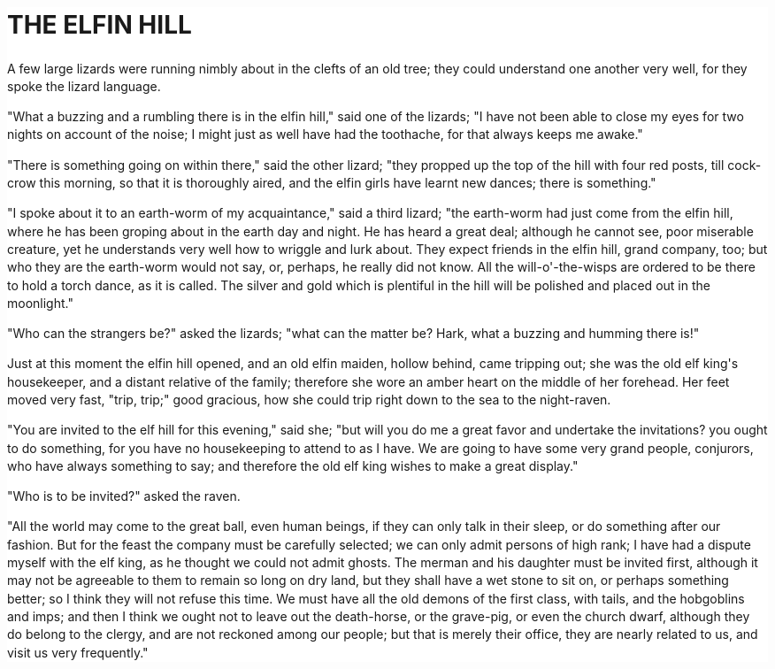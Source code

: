 # THE ELFIN HILL

A few large lizards were running nimbly about in the clefts of
an old tree; they could understand one another very well, for they
spoke the lizard language.

"What a buzzing and a rumbling there is in the elfin hill," said
one of the lizards; "I have not been able to close my eyes for two
nights on account of the noise; I might just as well have had the
toothache, for that always keeps me awake."

"There is something going on within there," said the other lizard;
"they propped up the top of the hill with four red posts, till
cock-crow this morning, so that it is thoroughly aired, and the
elfin girls have learnt new dances; there is something."

"I spoke about it to an earth-worm of my acquaintance," said a
third lizard; "the earth-worm had just come from the elfin hill, where
he has been groping about in the earth day and night. He has heard a
great deal; although he cannot see, poor miserable creature, yet he
understands very well how to wriggle and lurk about. They expect
friends in the elfin hill, grand company, too; but who they are the
earth-worm would not say, or, perhaps, he really did not know. All the
will-o'-the-wisps are ordered to be there to hold a torch dance, as it
is called. The silver and gold which is plentiful in the hill will
be polished and placed out in the moonlight."

"Who can the strangers be?" asked the lizards; "what can the
matter be? Hark, what a buzzing and humming there is!"

Just at this moment the elfin hill opened, and an old elfin
maiden, hollow behind, came tripping out; she was the old elf king's
housekeeper, and a distant relative of the family; therefore she
wore an amber heart on the middle of her forehead. Her feet moved very
fast, "trip, trip;" good gracious, how she could trip right down to
the sea to the night-raven.

"You are invited to the elf hill for this evening," said she; "but
will you do me a great favor and undertake the invitations? you
ought to do something, for you have no housekeeping to attend to as
I have. We are going to have some very grand people, conjurors, who
have always something to say; and therefore the old elf king wishes to
make a great display."

"Who is to be invited?" asked the raven.

"All the world may come to the great ball, even human beings, if
they can only talk in their sleep, or do something after our
fashion. But for the feast the company must be carefully selected;
we can only admit persons of high rank; I have had a dispute myself
with the elf king, as he thought we could not admit ghosts. The merman
and his daughter must be invited first, although it may not be
agreeable to them to remain so long on dry land, but they shall have a
wet stone to sit on, or perhaps something better; so I think they will
not refuse this time. We must have all the old demons of the first
class, with tails, and the hobgoblins and imps; and then I think we
ought not to leave out the death-horse, or the grave-pig, or even
the church dwarf, although they do belong to the clergy, and are not
reckoned among our people; but that is merely their office, they are
nearly related to us, and visit us very frequently."
